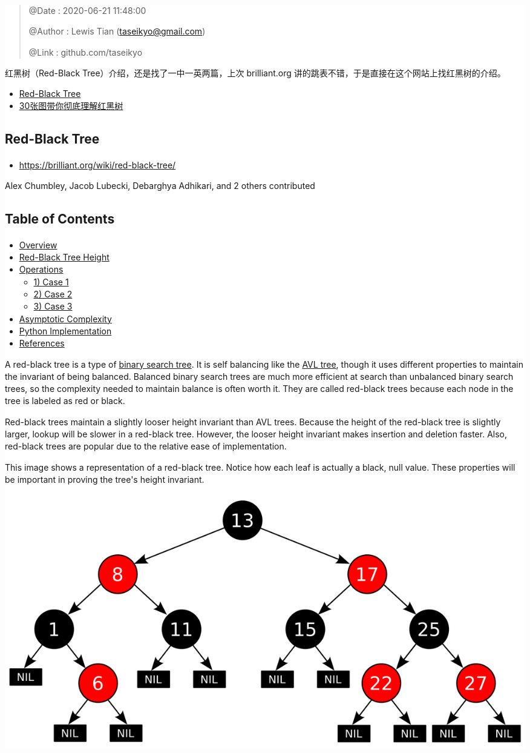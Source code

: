 > @Date    : 2020-06-21 11:48:00
>
> @Author  : Lewis Tian (taseikyo@gmail.com)
>
> @Link    : github.com/taseikyo


红黑树（Red-Black Tree）介绍，还是找了一中一英两篇，上次 brilliant.org 讲的跳表不错，于是直接在这个网站上找红黑树的介绍。

- [Red-Black Tree](#red-black-tree)
- [30张图带你彻底理解红黑树](#30张图带你彻底理解红黑树)

## Red-Black Tree

- https://brilliant.org/wiki/red-black-tree/

Alex Chumbley, Jacob Lubecki, Debarghya Adhikari, and 2 others contributed

## Table of Contents
- [Overview](#overview)
- [Red-Black Tree Height](#red-black-tree-height)
- [Operations](#operations)
	- [1) Case 1](#1-case-1)
	- [2) Case 2](#2-case-2)
	- [3) Case 3](#3-case-3)
- [Asymptotic Complexity](#asymptotic-complexity)
- [Python Implementation](#python-implementation)
- [References](#references)

A red-black tree is a type of [binary search tree](https://brilliant.org/wiki/binary-search-trees/). It is self balancing like the [AVL tree](https://brilliant.org/wiki/avl-tree/), though it uses different properties to maintain the invariant of being balanced. Balanced binary search trees are much more efficient at search than unbalanced binary search trees, so the complexity needed to maintain balance is often worth it. They are called red-black trees because each node in the tree is labeled as red or black.

Red-black trees maintain a slightly looser height invariant than AVL trees. Because the height of the red-black tree is slightly larger, lookup will be slower in a red-black tree. However, the looser height invariant makes insertion and deletion faster. Also, red-black trees are popular due to the relative ease of implementation.

This image shows a representation of a red-black tree. Notice how each leaf is actually a black, null value. These properties will be important in proving the tree's height invariant.

![](../images/Red-black_tree_example.svg "Red-Black Tree")
